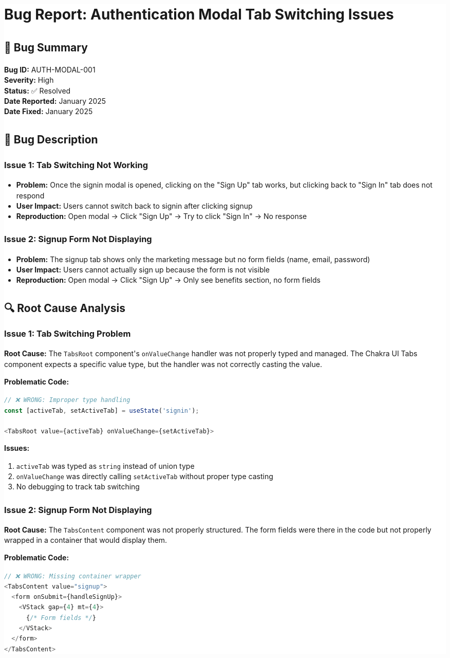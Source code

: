 # Bug Report: Authentication Modal Tab Switching Issues

## 🐛 Bug Summary

**Bug ID:** AUTH-MODAL-001  
**Severity:** High  
**Status:** ✅ Resolved  
**Date Reported:** January 2025  
**Date Fixed:** January 2025  

## 📝 Bug Description

### **Issue 1: Tab Switching Not Working**
- **Problem:** Once the signin modal is opened, clicking on the "Sign Up" tab works, but clicking back to "Sign In" tab does not respond
- **User Impact:** Users cannot switch back to signin after clicking signup
- **Reproduction:** Open modal → Click "Sign Up" → Try to click "Sign In" → No response

### **Issue 2: Signup Form Not Displaying**
- **Problem:** The signup tab shows only the marketing message but no form fields (name, email, password)
- **User Impact:** Users cannot actually sign up because the form is not visible
- **Reproduction:** Open modal → Click "Sign Up" → Only see benefits section, no form fields

## 🔍 Root Cause Analysis

### **Issue 1: Tab Switching Problem**
**Root Cause:** The `TabsRoot` component's `onValueChange` handler was not properly typed and managed. The Chakra UI Tabs component expects a specific value type, but the handler was not correctly casting the value.

**Problematic Code:**
```typescript
// ❌ WRONG: Improper type handling
const [activeTab, setActiveTab] = useState('signin');

<TabsRoot value={activeTab} onValueChange={setActiveTab}>
```

**Issues:**
1. `activeTab` was typed as `string` instead of union type
2. `onValueChange` was directly calling `setActiveTab` without proper type casting
3. No debugging to track tab switching

### **Issue 2: Signup Form Not Displaying**
**Root Cause:** The `TabsContent` component was not properly structured. The form fields were there in the code but not properly wrapped in a container that would display them.

**Problematic Code:**
```typescript
// ❌ WRONG: Missing container wrapper
<TabsContent value="signup">
  <form onSubmit={handleSignUp}>
    <VStack gap={4} mt={4}>
      {/* Form fields */}
    </VStack>
  </form>
</TabsContent>
```
